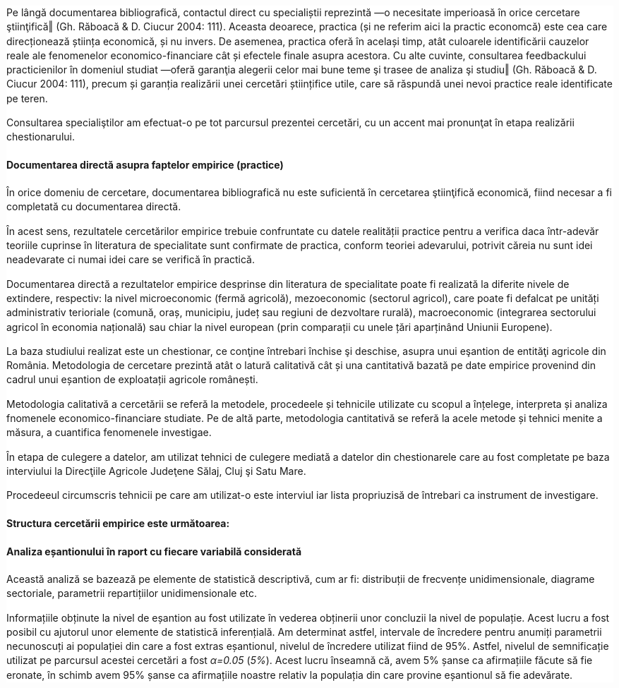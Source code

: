 Pe lângă documentarea bibliografică, contactul direct cu specialiștii reprezintă ―o necesitate imperioasă în orice cercetare ştiinţifică‖ (Gh. Răboacă & D. Ciucur 2004: 111). Aceasta deoarece, practica (și ne referim aici la practic economcă) este cea care direcționează știința economică, și nu invers. De asemenea, practica oferă în același timp, atât culoarele identificării cauzelor reale ale fenomenelor economico-financiare cât și efectele finale asupra acestora. Cu alte cuvinte, consultarea feedbackului practicienilor în domeniul studiat ―oferă garanţia alegerii celor mai bune teme şi trasee de analiza şi studiu‖ (Gh. Răboacă & D. Ciucur 2004: 111), precum și garanția realizării unei cercetări științifice utile, care să răspundă unei nevoi practice reale identificate pe teren.

Consultarea specialiştilor am efectuat-o pe tot parcursul prezentei cercetări, cu un accent mai pronunţat în etapa realizării chestionarului.

#### **Documentarea directă asupra faptelor empirice (practice)**

În orice domeniu de cercetare, documentarea bibliografică nu este suficientă în cercetarea ştiinţifică economică, fiind necesar a fi completată cu documentarea directă.

În acest sens, rezultatele cercetărilor empirice trebuie confruntate cu datele realității practice pentru a verifica daca într-adevăr teoriile cuprinse în literatura de specialitate sunt confirmate de practica, conform teoriei adevarului, potrivit căreia nu sunt idei neadevarate ci numai idei care se verifică în practică.

Documentarea directă a rezultatelor empirice desprinse din literatura de specialitate poate fi realizată la diferite nivele de extindere, respectiv: la nivel microeconomic (fermă agricolă), mezoeconomic (sectorul agricol), care poate fi defalcat pe unități administrativ terioriale (comună, oraș, municipiu, județ sau regiuni de dezvoltare rurală), macroeconomic (integrarea sectorului agricol în economia națională) sau chiar la nivel european (prin comparații cu unele țări aparținând Uniunii Europene).

La baza studiului realizat este un chestionar, ce conţine întrebari închise şi deschise, asupra unui eşantion de entităţi agricole din România. Metodologia de cercetare prezintă atât o latură calitativă cât și una cantitativă bazată pe date empirice provenind din cadrul unui eșantion de exploatații agricole românești.

Metodologia calitativă a cercetării se referă la metodele, procedeele și tehnicile utilizate cu scopul a înțelege, interpreta și analiza fnomenele economico-financiare studiate. Pe de altă parte, metodologia cantitativă se referă la acele metode și tehnici menite a măsura, a cuantifica fenomenele investigae.

În etapa de culegere a datelor, am utilizat tehnici de culegere mediată a datelor din chestionarele care au fost completate pe baza interviului la Direcţiile Agricole Judeţene Sălaj, Cluj şi Satu Mare.

Procedeeul circumscris tehnicii pe care am utilizat-o este interviul iar lista propriuzisă de întrebari ca instrument de investigare.

#### **Structura cercetării empirice este următoarea:**

#### **Analiza eșantionului în raport cu fiecare variabilă considerată**

Această analiză se bazează pe elemente de statistică descriptivă, cum ar fi: distribuții de frecvențe unidimensionale, diagrame sectoriale, parametrii repartițiilor unidimensionale etc.

Informațiile obținute la nivel de eșantion au fost utilizate în vederea obținerii unor concluzii la nivel de populație. Acest lucru a fost posibil cu ajutorul unor elemente de statistică inferențială. Am determinat astfel, intervale de încredere pentru anumiți parametrii necunoscuți ai populației din care a fost extras eșantionul, nivelul de încredere utilizat fiind de 95%. Astfel, nivelul de semnificație utilizat pe parcursul acestei cercetări a fost *α=0.05* (*5%*). Acest lucru înseamnă că, avem 5% șanse ca afirmațiile făcute să fie eronate, în schimb avem 95% șanse ca afirmațiile noastre relativ la populația din care provine eșantionul să fie adevărate.
